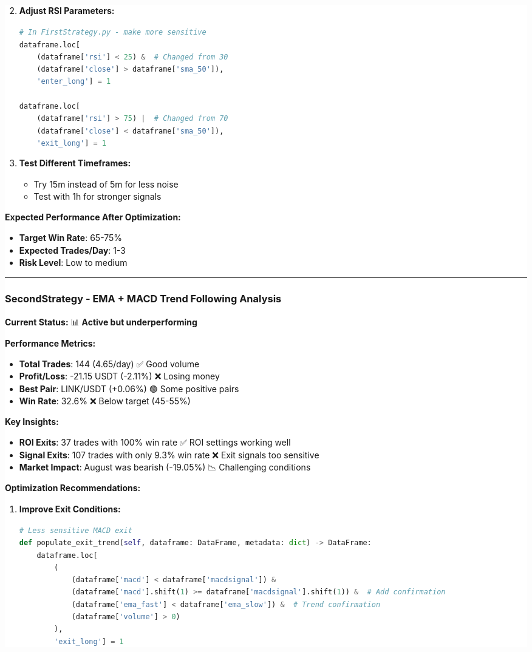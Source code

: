 2. **Adjust RSI Parameters:**
   ```python
   # In FirstStrategy.py - make more sensitive
   dataframe.loc[
       (dataframe['rsi'] < 25) &  # Changed from 30
       (dataframe['close'] > dataframe['sma_50']),
       'enter_long'] = 1
   
   dataframe.loc[
       (dataframe['rsi'] > 75) |  # Changed from 70
       (dataframe['close'] < dataframe['sma_50']),
       'exit_long'] = 1
   ```

3. **Test Different Timeframes:**
   - Try 15m instead of 5m for less noise
   - Test with 1h for stronger signals

**Expected Performance After Optimization:**
- **Target Win Rate**: 65-75%
- **Expected Trades/Day**: 1-3
- **Risk Level**: Low to medium

---

### **SecondStrategy - EMA + MACD Trend Following Analysis**

**Current Status:** 📊 **Active but underperforming**

**Performance Metrics:**
- **Total Trades**: 144 (4.65/day) ✅ Good volume
- **Profit/Loss**: -21.15 USDT (-2.11%) ❌ Losing money
- **Best Pair**: LINK/USDT (+0.06%) 🟢 Some positive pairs
- **Win Rate**: 32.6% ❌ Below target (45-55%)

**Key Insights:**
- **ROI Exits**: 37 trades with 100% win rate ✅ ROI settings working well
- **Signal Exits**: 107 trades with only 9.3% win rate ❌ Exit signals too sensitive
- **Market Impact**: August was bearish (-19.05%) 📉 Challenging conditions

**Optimization Recommendations:**

1. **Improve Exit Conditions:**
   ```python
   # Less sensitive MACD exit
   def populate_exit_trend(self, dataframe: DataFrame, metadata: dict) -> DataFrame:
       dataframe.loc[
           (
               (dataframe['macd'] < dataframe['macdsignal']) &
               (dataframe['macd'].shift(1) >= dataframe['macdsignal'].shift(1)) &  # Add confirmation
               (dataframe['ema_fast'] < dataframe['ema_slow']) &  # Trend confirmation
               (dataframe['volume'] > 0)
           ),
           'exit_long'] = 1
   ```
